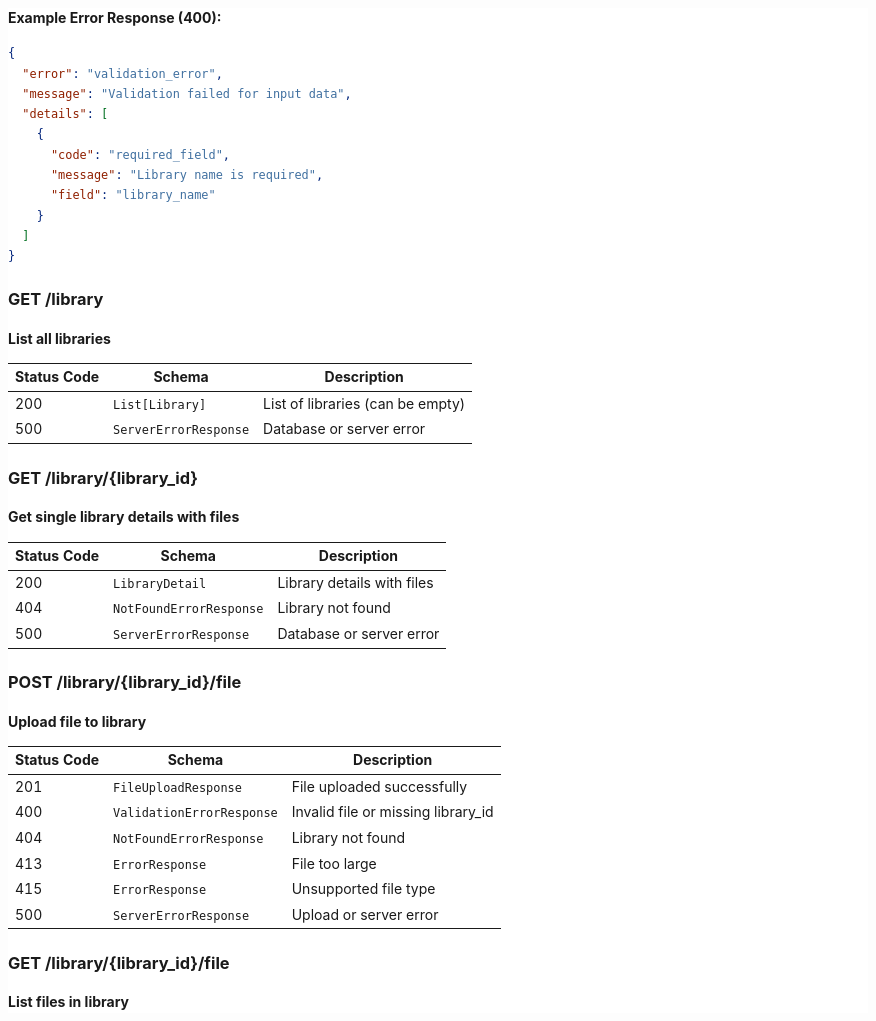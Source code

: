 **Example Error Response (400):**
```json
{
  "error": "validation_error",
  "message": "Validation failed for input data",
  "details": [
    {
      "code": "required_field",
      "message": "Library name is required",
      "field": "library_name"
    }
  ]
}
```

### GET /library
**List all libraries**

| Status Code | Schema | Description |
|-------------|--------|-------------|
| 200 | `List[Library]` | List of libraries (can be empty) |
| 500 | `ServerErrorResponse` | Database or server error |

### GET /library/{library_id}
**Get single library details with files**

| Status Code | Schema | Description |
|-------------|--------|-------------|
| 200 | `LibraryDetail` | Library details with files |
| 404 | `NotFoundErrorResponse` | Library not found |
| 500 | `ServerErrorResponse` | Database or server error |

### POST /library/{library_id}/file
**Upload file to library**

| Status Code | Schema | Description |
|-------------|--------|-------------|
| 201 | `FileUploadResponse` | File uploaded successfully |
| 400 | `ValidationErrorResponse` | Invalid file or missing library_id |
| 404 | `NotFoundErrorResponse` | Library not found |
| 413 | `ErrorResponse` | File too large |
| 415 | `ErrorResponse` | Unsupported file type |
| 500 | `ServerErrorResponse` | Upload or server error |

### GET /library/{library_id}/file
**List files in library**
